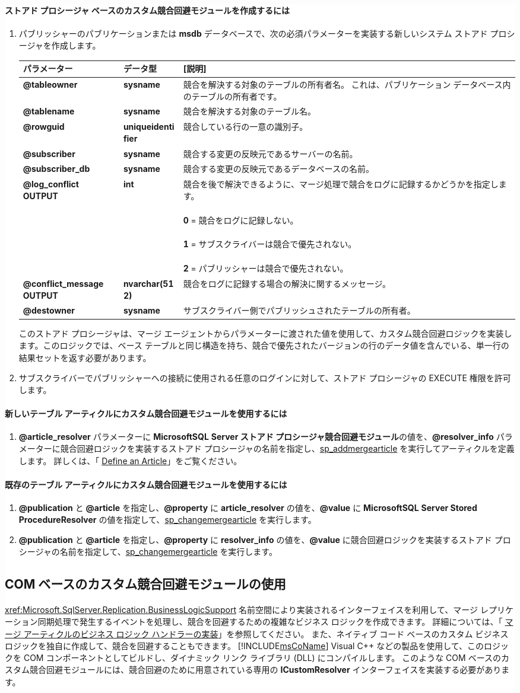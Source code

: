 #### <a name="to-create-a-stored-procedure-based-custom-conflict-resolver"></a>ストアド プロシージャ ベースのカスタム競合回避モジュールを作成するには  
  
1.  パブリッシャーのパブリケーションまたは **msdb** データベースで、次の必須パラメーターを実装する新しいシステム ストアド プロシージャを作成します。  
  
    |パラメーター|データ型|[説明]|  
    |---------------|---------------|-----------------|  
    |**@tableowner**|**sysname**|競合を解決する対象のテーブルの所有者名。 これは、パブリケーション データベース内のテーブルの所有者です。|  
    |**@tablename**|**sysname**|競合を解決する対象のテーブル名。|  
    |**@rowguid**|**uniqueidentifier**|競合している行の一意の識別子。|  
    |**@subscriber**|**sysname**|競合する変更の反映元であるサーバーの名前。|  
    |**@subscriber_db**|**sysname**|競合する変更の反映元であるデータベースの名前。|  
    |**@log_conflict OUTPUT**|**int**|競合を後で解決できるように、マージ処理で競合をログに記録するかどうかを指定します。<br /><br /> **0** = 競合をログに記録しない。<br /><br /> **1** = サブスクライバーは競合で優先されない。<br /><br /> **2** = パブリッシャーは競合で優先されない。|  
    |**@conflict_message OUTPUT**|**nvarchar(512)**|競合をログに記録する場合の解決に関するメッセージ。|  
    |**@destowner**|**sysname**|サブスクライバー側でパブリッシュされたテーブルの所有者。|  
  
     このストアド プロシージャは、マージ エージェントからパラメーターに渡された値を使用して、カスタム競合回避ロジックを実装します。このロジックでは、ベース テーブルと同じ構造を持ち、競合で優先されたバージョンの行のデータ値を含んでいる、単一行の結果セットを返す必要があります。  
  
2.  サブスクライバーでパブリッシャーへの接続に使用される任意のログインに対して、ストアド プロシージャの EXECUTE 権限を許可します。  
  
#### <a name="to-use-a-custom-conflict-resolver-with-a-new-table-article"></a>新しいテーブル アーティクルにカスタム競合回避モジュールを使用するには  
  
1.  **@article_resolver** パラメーターに **MicrosoftSQL** **Server ストアド プロシージャ競合回避モジュール**の値を、**@resolver_info** パラメーターに競合回避ロジックを実装するストアド プロシージャの名前を指定し、[sp_addmergearticle](../../relational-databases/system-stored-procedures/sp-addmergearticle-transact-sql.md) を実行してアーティクルを定義します。 詳しくは、「 [Define an Article](../../relational-databases/replication/publish/define-an-article.md)」をご覧ください。  
  
#### <a name="to-use-a-custom-conflict-resolver-with-an-existing-table-article"></a>既存のテーブル アーティクルにカスタム競合回避モジュールを使用するには  
  
1.  **@publication** と **@article** を指定し、**@property** に **article_resolver** の値を、**@value** に **MicrosoftSQL** **Server Stored ProcedureResolver** の値を指定して、[sp_changemergearticle](../../relational-databases/system-stored-procedures/sp-changemergearticle-transact-sql.md) を実行します。  
  
2.  **@publication** と **@article** を指定し、**@property** に **resolver_info** の値を、**@value** に競合回避ロジックを実装するストアド プロシージャの名前を指定して、[sp_changemergearticle](../../relational-databases/system-stored-procedures/sp-changemergearticle-transact-sql.md) を実行します。  
  
##  <a name="COM"></a> COM ベースのカスタム競合回避モジュールの使用  
 <xref:Microsoft.SqlServer.Replication.BusinessLogicSupport> 名前空間により実装されるインターフェイスを利用して、マージ レプリケーション同期処理で発生するイベントを処理し、競合を回避するための複雑なビジネス ロジックを作成できます。 詳細については、「 [マージ アーティクルのビジネス ロジック ハンドラーの実装](../../relational-databases/replication/implement-a-business-logic-handler-for-a-merge-article.md)」を参照してください。 また、ネイティブ コード ベースのカスタム ビジネス ロジックを独自に作成して、競合を回避することもできます。 [!INCLUDE[msCoName](../../includes/msconame-md.md)] Visual C++ などの製品を使用して、このロジックを COM コンポーネントとしてビルドし、ダイナミック リンク ライブラリ (DLL) にコンパイルします。 このような COM ベースのカスタム競合回避モジュールには、競合回避のために用意されている専用の **ICustomResolver** インターフェイスを実装する必要があります。  
  